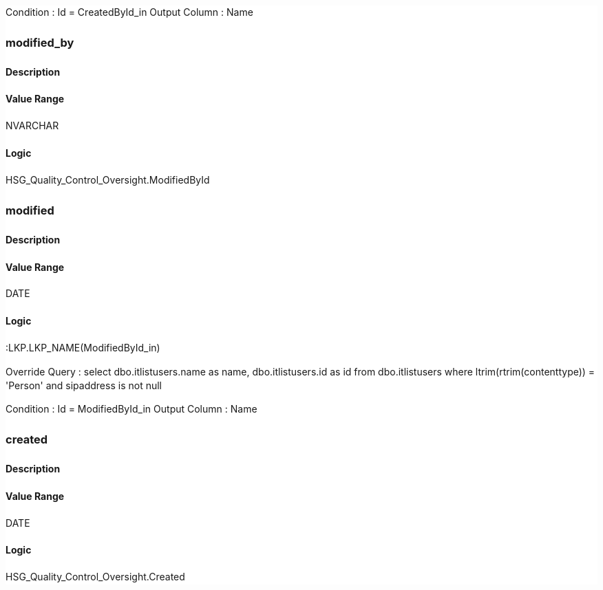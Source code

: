 Condition : Id = CreatedById_in
Output Column : Name

 



### modified_by
#### Description

 

#### Value Range

NVARCHAR

#### Logic

HSG_Quality_Control_Oversight.ModifiedById

 



### modified
#### Description

 

#### Value Range

DATE

#### Logic

:LKP.LKP_NAME(ModifiedById_in)

Override Query : select dbo.itlistusers.name as name, dbo.itlistusers.id as id from dbo.itlistusers
where ltrim(rtrim(contenttype)) = 'Person' and sipaddress is not null

Condition : Id = ModifiedById_in
Output Column : Name


 



### created
#### Description

 

#### Value Range

DATE

#### Logic

HSG_Quality_Control_Oversight.Created

 